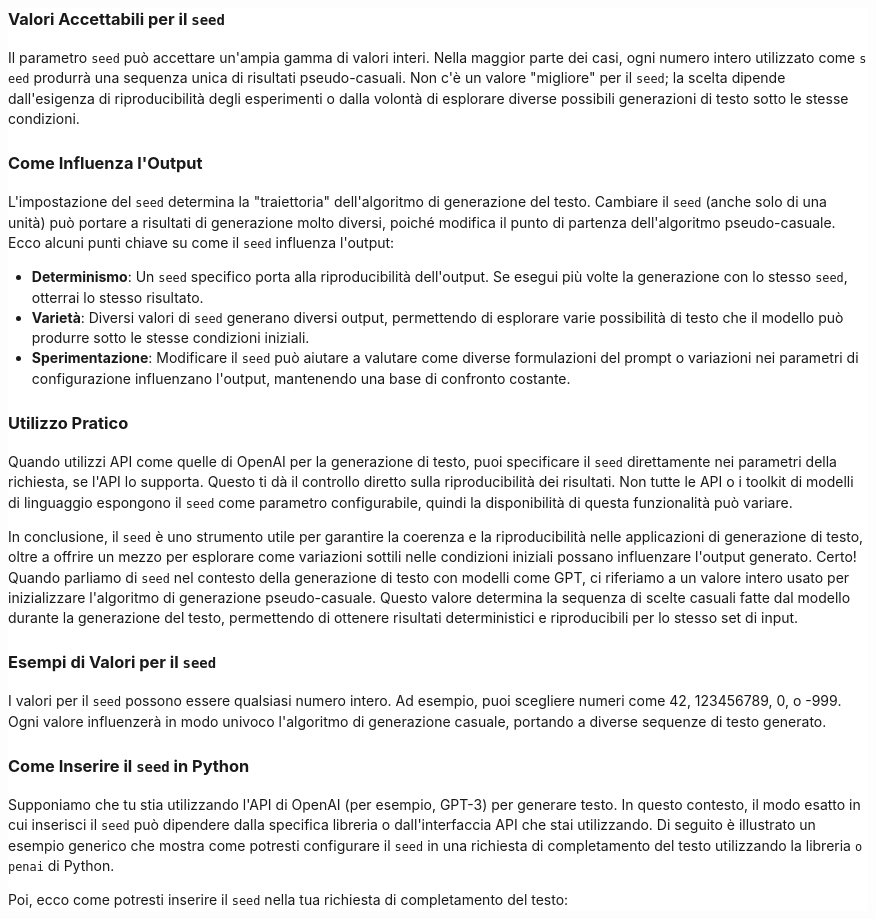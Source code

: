 ### Valori Accettabili per il `seed`

Il parametro `seed` può accettare un'ampia gamma di valori interi. Nella maggior parte dei casi, ogni numero intero utilizzato come `seed` produrrà una sequenza unica di risultati pseudo-casuali. Non c'è un valore "migliore" per il `seed`; la scelta dipende dall'esigenza di riproducibilità degli esperimenti o dalla volontà di esplorare diverse possibili generazioni di testo sotto le stesse condizioni.

### Come Influenza l'Output

L'impostazione del `seed` determina la "traiettoria" dell'algoritmo di generazione del testo. Cambiare il `seed` (anche solo di una unità) può portare a risultati di generazione molto diversi, poiché modifica il punto di partenza dell'algoritmo pseudo-casuale. Ecco alcuni punti chiave su come il `seed` influenza l'output:

- **Determinismo**: Un `seed` specifico porta alla riproducibilità dell'output. Se esegui più volte la generazione con lo stesso `seed`, otterrai lo stesso risultato.
- **Varietà**: Diversi valori di `seed` generano diversi output, permettendo di esplorare varie possibilità di testo che il modello può produrre sotto le stesse condizioni iniziali.
- **Sperimentazione**: Modificare il `seed` può aiutare a valutare come diverse formulazioni del prompt o variazioni nei parametri di configurazione influenzano l'output, mantenendo una base di confronto costante.

### Utilizzo Pratico

Quando utilizzi API come quelle di OpenAI per la generazione di testo, puoi specificare il `seed` direttamente nei parametri della richiesta, se l'API lo supporta. Questo ti dà il controllo diretto sulla riproducibilità dei risultati. Non tutte le API o i toolkit di modelli di linguaggio espongono il `seed` come parametro configurabile, quindi la disponibilità di questa funzionalità può variare.

In conclusione, il `seed` è uno strumento utile per garantire la coerenza e la riproducibilità nelle applicazioni di generazione di testo, oltre a offrire un mezzo per esplorare come variazioni sottili nelle condizioni iniziali possano influenzare l'output generato.
Certo! Quando parliamo di `seed` nel contesto della generazione di testo con modelli come GPT, ci riferiamo a un valore intero usato per inizializzare l'algoritmo di generazione pseudo-casuale. Questo valore determina la sequenza di scelte casuali fatte dal modello durante la generazione del testo, permettendo di ottenere risultati deterministici e riproducibili per lo stesso set di input.

### Esempi di Valori per il `seed`

I valori per il `seed` possono essere qualsiasi numero intero. Ad esempio, puoi scegliere numeri come 42, 123456789, 0, o -999. Ogni valore influenzerà in modo univoco l'algoritmo di generazione casuale, portando a diverse sequenze di testo generato.

### Come Inserire il `seed` in Python

Supponiamo che tu stia utilizzando l'API di OpenAI (per esempio, GPT-3) per generare testo. In questo contesto, il modo esatto in cui inserisci il `seed` può dipendere dalla specifica libreria o dall'interfaccia API che stai utilizzando. Di seguito è illustrato un esempio generico che mostra come potresti configurare il `seed` in una richiesta di completamento del testo utilizzando la libreria `openai` di Python.

Poi, ecco come potresti inserire il `seed` nella tua richiesta di completamento del testo:
